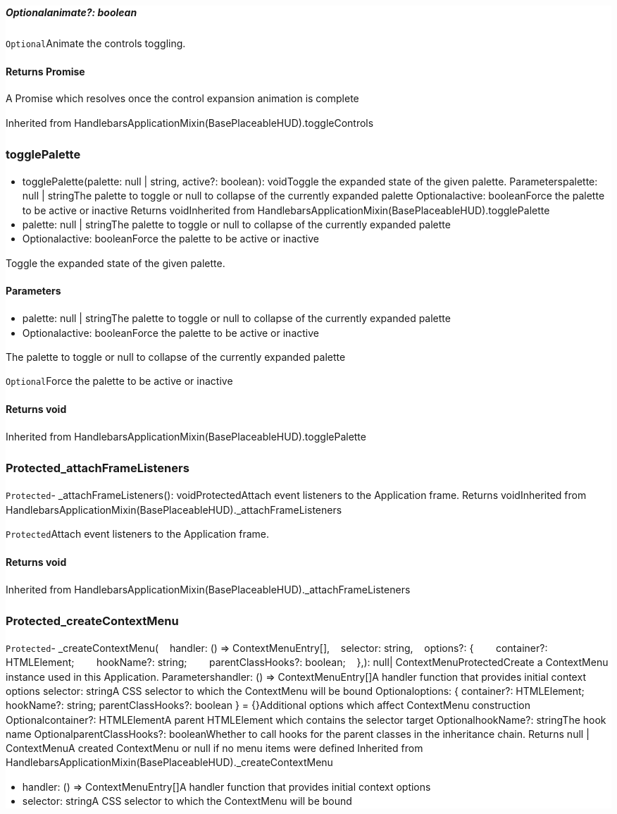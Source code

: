 ##### Optionalanimate?: boolean

`Optional`Animate the controls toggling.


#### Returns Promise<void>

A Promise which resolves once the control expansion animation is complete

Inherited from HandlebarsApplicationMixin(BasePlaceableHUD).toggleControls


### togglePalette

- togglePalette(palette: null | string, active?: boolean): voidToggle the expanded state of the given palette.
Parameterspalette: null | stringThe palette to toggle or null to collapse of the currently expanded palette
Optionalactive: booleanForce the palette to be active or inactive
Returns voidInherited from HandlebarsApplicationMixin(BasePlaceableHUD).togglePalette
- palette: null | stringThe palette to toggle or null to collapse of the currently expanded palette
- Optionalactive: booleanForce the palette to be active or inactive

Toggle the expanded state of the given palette.


#### Parameters

- palette: null | stringThe palette to toggle or null to collapse of the currently expanded palette
- Optionalactive: booleanForce the palette to be active or inactive

The palette to toggle or null to collapse of the currently expanded palette

`Optional`Force the palette to be active or inactive


#### Returns void

Inherited from HandlebarsApplicationMixin(BasePlaceableHUD).togglePalette


### Protected_attachFrameListeners

`Protected`- _attachFrameListeners(): voidProtectedAttach event listeners to the Application frame.
Returns voidInherited from HandlebarsApplicationMixin(BasePlaceableHUD)._attachFrameListeners

`Protected`Attach event listeners to the Application frame.


#### Returns void

Inherited from HandlebarsApplicationMixin(BasePlaceableHUD)._attachFrameListeners


### Protected_createContextMenu

`Protected`- _createContextMenu(    handler: () => ContextMenuEntry[],    selector: string,    options?: {        container?: HTMLElement;        hookName?: string;        parentClassHooks?: boolean;    },): null| ContextMenuProtectedCreate a ContextMenu instance used in this Application.
Parametershandler: () => ContextMenuEntry[]A handler function that provides initial context options
selector: stringA CSS selector to which the ContextMenu will be bound
Optionaloptions: { container?: HTMLElement; hookName?: string; parentClassHooks?: boolean } = {}Additional options which affect ContextMenu construction
Optionalcontainer?: HTMLElementA parent HTMLElement which contains the selector target
OptionalhookName?: stringThe hook name
OptionalparentClassHooks?: booleanWhether to call hooks for the parent classes in the inheritance
chain.
Returns null | ContextMenuA created ContextMenu or null if no menu items were defined
Inherited from HandlebarsApplicationMixin(BasePlaceableHUD)._createContextMenu
- handler: () => ContextMenuEntry[]A handler function that provides initial context options
- selector: stringA CSS selector to which the ContextMenu will be bound